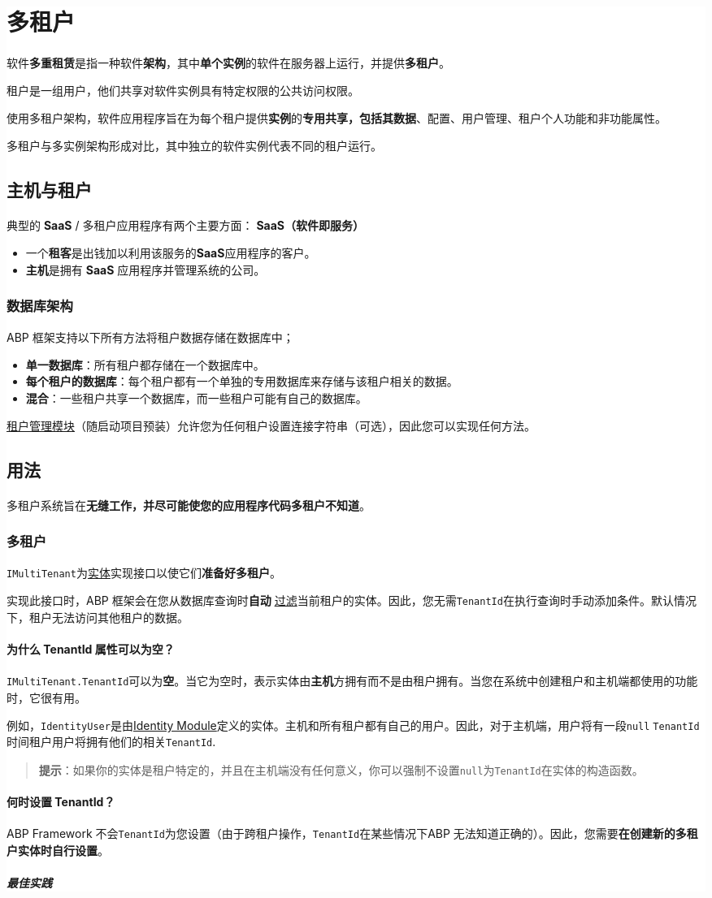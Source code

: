﻿#  多租户

软件**多重租赁**是指一种软件**架构**，其中**单个实例**的软件在服务器上运行，并提供**多租户**。

租户是一组用户，他们共享对软件实例具有特定权限的公共访问权限。

使用多租户架构，软件应用程序旨在为每个租户提供**实例**的**专用共享，包括其数据**、配置、用户管理、租户个人功能和非功能属性。

多租户与多实例架构形成对比，其中独立的软件实例代表不同的租户运行。

## 主机与租户

典型的 **SaaS** / 多租户应用程序有两个主要方面：      **SaaS（软件即服务）**

- 一个**租客**是出钱加以利用该服务的**SaaS**应用程序的客户。
- **主机**是拥有 **SaaS** 应用程序并管理系统的公司。

###  数据库架构

ABP 框架支持以下所有方法将租户数据存储在数据库中；

- **单一数据库**：所有租户都存储在一个数据库中。
- **每个租户的数据库**：每个租户都有一个单独的专用数据库来存储与该租户相关的数据。
- **混合**：一些租户共享一个数据库，而一些租户可能有自己的数据库。

[租户管理模块](https://docs.abp.io/en/abp/latest/Modules/Tenant-Management)（随启动项目预装）允许您为任何租户设置连接字符串（可选），因此您可以实现任何方法。

## 用法

多租户系统旨在**无缝工作，**并尽可能使您的应用程序代码**多租户不知道**。

###  多租户

`IMultiTenant`为[实体](https://docs.abp.io/en/abp/latest/Entities)实现接口以使它们**准备好多租户**。

实现此接口时，ABP 框架会在您从数据库查询时**自动** [过滤](https://docs.abp.io/en/abp/latest/Data-Filtering)当前租户的实体。因此，您无需`TenantId`在执行查询时手动添加条件。默认情况下，租户无法访问其他租户的数据。



#### 为什么 TenantId 属性可以为空？

`IMultiTenant.TenantId`可以为**空**。当它为空时，表示实体由**主机**方拥有而不是由租户拥有。当您在系统中创建租户和主机端都使用的功能时，它很有用。

例如，`IdentityUser`是由[Identity Module](https://docs.abp.io/en/abp/latest/Modules/Identity)定义的实体。主机和所有租户都有自己的用户。因此，对于主机端，用户将有一段`null` `TenantId`时间租户用户将拥有他们的相关`TenantId`.

> **提示**：如果你的实体是租户特定的，并且在主机端没有任何意义，你可以强制不设置`null`为`TenantId`在实体的构造函数。
>
> 

#### 何时设置 TenantId？

ABP Framework 不会`TenantId`为您设置（由于跨租户操作，`TenantId`在某些情况下ABP 无法知道正确的）。因此，您需要**在创建新的多租户实体时自行设置**。

##### 最佳实践
